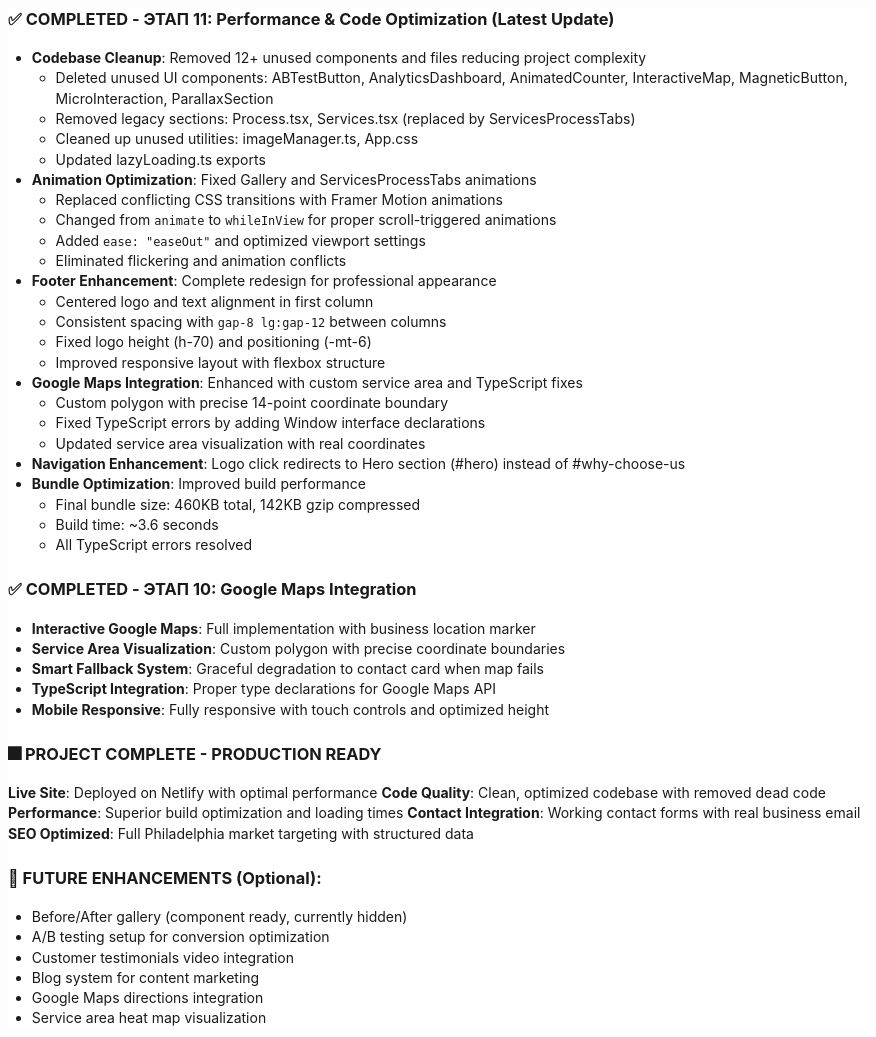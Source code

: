 ### ✅ COMPLETED - ЭТАП 11: Performance & Code Optimization (Latest Update)
- **Codebase Cleanup**: Removed 12+ unused components and files reducing project complexity
  - Deleted unused UI components: ABTestButton, AnalyticsDashboard, AnimatedCounter, InteractiveMap, MagneticButton, MicroInteraction, ParallaxSection
  - Removed legacy sections: Process.tsx, Services.tsx (replaced by ServicesProcessTabs)
  - Cleaned up unused utilities: imageManager.ts, App.css
  - Updated lazyLoading.ts exports
- **Animation Optimization**: Fixed Gallery and ServicesProcessTabs animations
  - Replaced conflicting CSS transitions with Framer Motion animations
  - Changed from `animate` to `whileInView` for proper scroll-triggered animations
  - Added `ease: "easeOut"` and optimized viewport settings
  - Eliminated flickering and animation conflicts
- **Footer Enhancement**: Complete redesign for professional appearance
  - Centered logo and text alignment in first column
  - Consistent spacing with `gap-8 lg:gap-12` between columns
  - Fixed logo height (h-70) and positioning (-mt-6)
  - Improved responsive layout with flexbox structure
- **Google Maps Integration**: Enhanced with custom service area and TypeScript fixes
  - Custom polygon with precise 14-point coordinate boundary
  - Fixed TypeScript errors by adding Window interface declarations
  - Updated service area visualization with real coordinates
- **Navigation Enhancement**: Logo click redirects to Hero section (#hero) instead of #why-choose-us
- **Bundle Optimization**: Improved build performance
  - Final bundle size: 460KB total, 142KB gzip compressed
  - Build time: ~3.6 seconds
  - All TypeScript errors resolved

### ✅ COMPLETED - ЭТАП 10: Google Maps Integration
- **Interactive Google Maps**: Full implementation with business location marker
- **Service Area Visualization**: Custom polygon with precise coordinate boundaries
- **Smart Fallback System**: Graceful degradation to contact card when map fails
- **TypeScript Integration**: Proper type declarations for Google Maps API
- **Mobile Responsive**: Fully responsive with touch controls and optimized height

### 🎆 PROJECT COMPLETE - PRODUCTION READY
**Live Site**: Deployed on Netlify with optimal performance
**Code Quality**: Clean, optimized codebase with removed dead code
**Performance**: Superior build optimization and loading times
**Contact Integration**: Working contact forms with real business email
**SEO Optimized**: Full Philadelphia market targeting with structured data

### 🔄 FUTURE ENHANCEMENTS (Optional):
- Before/After gallery (component ready, currently hidden)
- A/B testing setup for conversion optimization
- Customer testimonials video integration
- Blog system for content marketing
- Google Maps directions integration
- Service area heat map visualization

